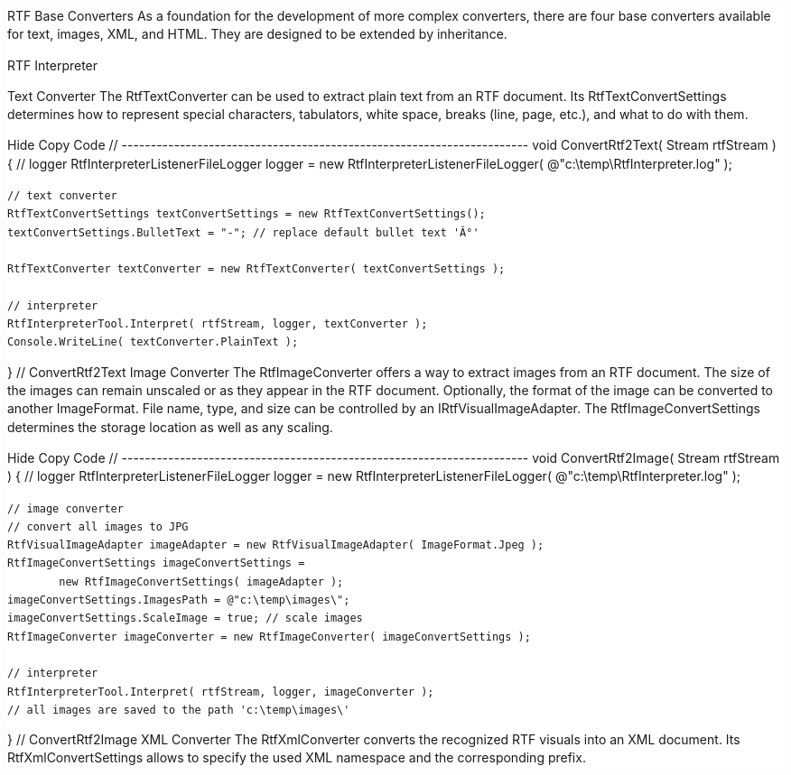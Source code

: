 RTF Base Converters
As a foundation for the development of more complex converters, there are four base converters available for text, images, XML, and HTML. They are designed to be extended by inheritance.

RTF Interpreter

Text Converter
The RtfTextConverter can be used to extract plain text from an RTF document. Its RtfTextConvertSettings determines how to represent special characters, tabulators, white space, breaks (line, page, etc.), and what to do with them.

Hide   Copy Code
// ----------------------------------------------------------------------
void ConvertRtf2Text( Stream rtfStream )
{
    // logger
    RtfInterpreterListenerFileLogger logger =
      new RtfInterpreterListenerFileLogger( @"c:\temp\RtfInterpreter.log" );

    // text converter
    RtfTextConvertSettings textConvertSettings = new RtfTextConvertSettings();
    textConvertSettings.BulletText = "-"; // replace default bullet text 'Â°'

    RtfTextConverter textConverter = new RtfTextConverter( textConvertSettings );

    // interpreter
    RtfInterpreterTool.Interpret( rtfStream, logger, textConverter );
    Console.WriteLine( textConverter.PlainText );
} // ConvertRtf2Text
Image Converter
The RtfImageConverter offers a way to extract images from an RTF document. The size of the images can remain unscaled or as they appear in the RTF document. Optionally, the format of the image can be converted to another ImageFormat. File name, type, and size can be controlled by an IRtfVisualImageAdapter. The RtfImageConvertSettings determines the storage location as well as any scaling.

Hide   Copy Code
// ----------------------------------------------------------------------
void ConvertRtf2Image( Stream rtfStream )
{
    // logger
    RtfInterpreterListenerFileLogger logger =
       new RtfInterpreterListenerFileLogger( @"c:\temp\RtfInterpreter.log" );

    // image converter
    // convert all images to JPG
    RtfVisualImageAdapter imageAdapter = new RtfVisualImageAdapter( ImageFormat.Jpeg );
    RtfImageConvertSettings imageConvertSettings =
            new RtfImageConvertSettings( imageAdapter );
    imageConvertSettings.ImagesPath = @"c:\temp\images\";
    imageConvertSettings.ScaleImage = true; // scale images
    RtfImageConverter imageConverter = new RtfImageConverter( imageConvertSettings );

    // interpreter
    RtfInterpreterTool.Interpret( rtfStream, logger, imageConverter );
    // all images are saved to the path 'c:\temp\images\'
} // ConvertRtf2Image
XML Converter
The RtfXmlConverter converts the recognized RTF visuals into an XML document. Its RtfXmlConvertSettings allows to specify the used XML namespace and the corresponding prefix.
